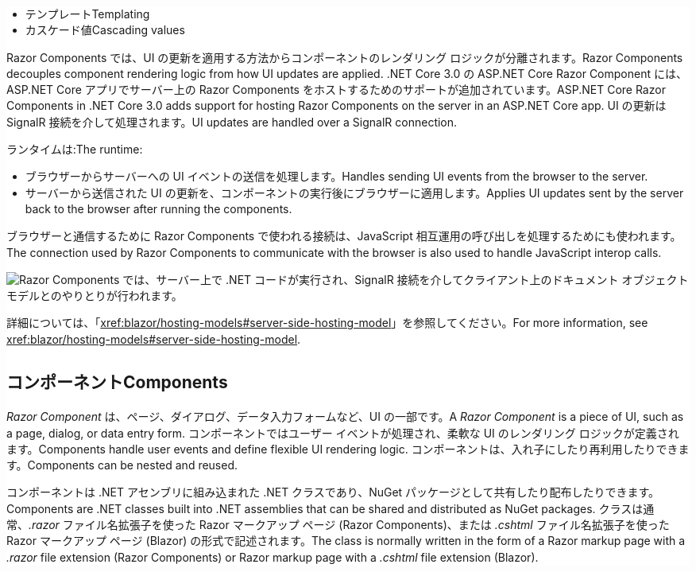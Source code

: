 * <span data-ttu-id="5f04a-117">テンプレート</span><span class="sxs-lookup"><span data-stu-id="5f04a-117">Templating</span></span>
* <span data-ttu-id="5f04a-118">カスケード値</span><span class="sxs-lookup"><span data-stu-id="5f04a-118">Cascading values</span></span>

<span data-ttu-id="5f04a-119">Razor Components では、UI の更新を適用する方法からコンポーネントのレンダリング ロジックが分離されます。</span><span class="sxs-lookup"><span data-stu-id="5f04a-119">Razor Components decouples component rendering logic from how UI updates are applied.</span></span> <span data-ttu-id="5f04a-120">.NET Core 3.0 の ASP.NET Core Razor Component には、ASP.NET Core アプリでサーバー上の Razor Components をホストするためのサポートが追加されています。</span><span class="sxs-lookup"><span data-stu-id="5f04a-120">ASP.NET Core Razor Components in .NET Core 3.0 adds support for hosting Razor Components on the server in an ASP.NET Core app.</span></span> <span data-ttu-id="5f04a-121">UI の更新は SignalR 接続を介して処理されます。</span><span class="sxs-lookup"><span data-stu-id="5f04a-121">UI updates are handled over a SignalR connection.</span></span>

<span data-ttu-id="5f04a-122">ランタイムは:</span><span class="sxs-lookup"><span data-stu-id="5f04a-122">The runtime:</span></span>

* <span data-ttu-id="5f04a-123">ブラウザーからサーバーへの UI イベントの送信を処理します。</span><span class="sxs-lookup"><span data-stu-id="5f04a-123">Handles sending UI events from the browser to the server.</span></span>
* <span data-ttu-id="5f04a-124">サーバーから送信された UI の更新を、コンポーネントの実行後にブラウザーに適用します。</span><span class="sxs-lookup"><span data-stu-id="5f04a-124">Applies UI updates sent by the server back to the browser after running the components.</span></span>

<span data-ttu-id="5f04a-125">ブラウザーと通信するために Razor Components で使われる接続は、JavaScript 相互運用の呼び出しを処理するためにも使われます。</span><span class="sxs-lookup"><span data-stu-id="5f04a-125">The connection used by Razor Components to communicate with the browser is also used to handle JavaScript interop calls.</span></span>

![Razor Components では、サーバー上で .NET コードが実行され、SignalR 接続を介してクライアント上のドキュメント オブジェクト モデルとのやりとりが行われます。](index/_static/aspnet-core-razor-components.png)

<span data-ttu-id="5f04a-127">詳細については、「<xref:blazor/hosting-models#server-side-hosting-model>」を参照してください。</span><span class="sxs-lookup"><span data-stu-id="5f04a-127">For more information, see <xref:blazor/hosting-models#server-side-hosting-model>.</span></span>

## <a name="components"></a><span data-ttu-id="5f04a-128">コンポーネント</span><span class="sxs-lookup"><span data-stu-id="5f04a-128">Components</span></span>

<span data-ttu-id="5f04a-129">*Razor Component* は、ページ、ダイアログ、データ入力フォームなど、UI の一部です。</span><span class="sxs-lookup"><span data-stu-id="5f04a-129">A *Razor Component* is a piece of UI, such as a page, dialog, or data entry form.</span></span> <span data-ttu-id="5f04a-130">コンポーネントではユーザー イベントが処理され、柔軟な UI のレンダリング ロジックが定義されます。</span><span class="sxs-lookup"><span data-stu-id="5f04a-130">Components handle user events and define flexible UI rendering logic.</span></span> <span data-ttu-id="5f04a-131">コンポーネントは、入れ子にしたり再利用したりできます。</span><span class="sxs-lookup"><span data-stu-id="5f04a-131">Components can be nested and reused.</span></span>

<span data-ttu-id="5f04a-132">コンポーネントは .NET アセンブリに組み込まれた .NET クラスであり、NuGet パッケージとして共有したり配布したりできます。</span><span class="sxs-lookup"><span data-stu-id="5f04a-132">Components are .NET classes built into .NET assemblies that can be shared and distributed as NuGet packages.</span></span> <span data-ttu-id="5f04a-133">クラスは通常、*.razor* ファイル名拡張子を使った Razor マークアップ ページ (Razor Components)、または *.cshtml* ファイル名拡張子を使った Razor マークアップ ページ (Blazor) の形式で記述されます。</span><span class="sxs-lookup"><span data-stu-id="5f04a-133">The class is normally written in the form of a Razor markup page with a *.razor* file extension (Razor Components) or Razor markup page with a *.cshtml* file extension (Blazor).</span></span>
